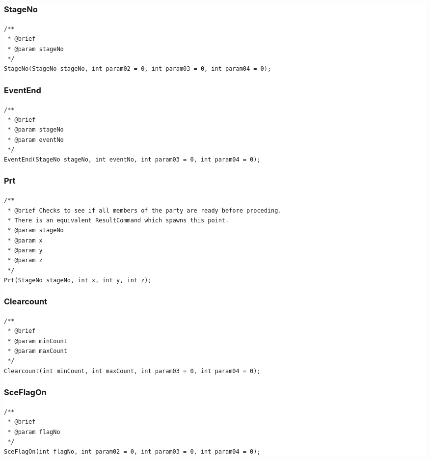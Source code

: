 ### StageNo

```
/**
 * @brief
 * @param stageNo
 */
StageNo(StageNo stageNo, int param02 = 0, int param03 = 0, int param04 = 0);
```

### EventEnd

```
/**
 * @brief
 * @param stageNo
 * @param eventNo
 */
EventEnd(StageNo stageNo, int eventNo, int param03 = 0, int param04 = 0);
```

### Prt

```
/**
 * @brief Checks to see if all members of the party are ready before proceding.
 * There is an equivalent ResultCommand which spawns this point.
 * @param stageNo
 * @param x
 * @param y
 * @param z
 */
Prt(StageNo stageNo, int x, int y, int z);
```

### Clearcount

```
/**
 * @brief
 * @param minCount
 * @param maxCount
 */
Clearcount(int minCount, int maxCount, int param03 = 0, int param04 = 0);
```

### SceFlagOn

```
/**
 * @brief
 * @param flagNo
 */
SceFlagOn(int flagNo, int param02 = 0, int param03 = 0, int param04 = 0);
```
